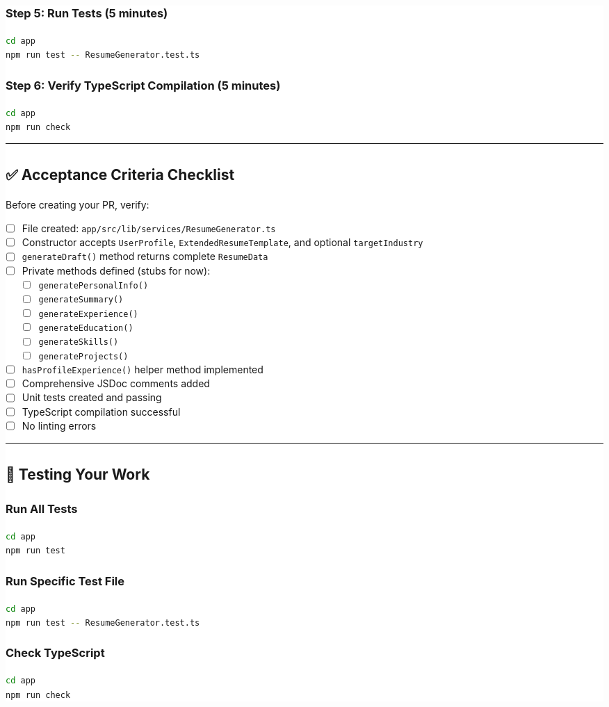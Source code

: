 ### Step 5: Run Tests (5 minutes)

```bash
cd app
npm run test -- ResumeGenerator.test.ts
```

### Step 6: Verify TypeScript Compilation (5 minutes)

```bash
cd app
npm run check
```

---

## ✅ Acceptance Criteria Checklist

Before creating your PR, verify:

- [ ] File created: `app/src/lib/services/ResumeGenerator.ts`
- [ ] Constructor accepts `UserProfile`, `ExtendedResumeTemplate`, and optional `targetIndustry`
- [ ] `generateDraft()` method returns complete `ResumeData`
- [ ] Private methods defined (stubs for now):
  - [ ] `generatePersonalInfo()`
  - [ ] `generateSummary()`
  - [ ] `generateExperience()`
  - [ ] `generateEducation()`
  - [ ] `generateSkills()`
  - [ ] `generateProjects()`
- [ ] `hasProfileExperience()` helper method implemented
- [ ] Comprehensive JSDoc comments added
- [ ] Unit tests created and passing
- [ ] TypeScript compilation successful
- [ ] No linting errors

---

## 🧪 Testing Your Work

### Run All Tests
```bash
cd app
npm run test
```

### Run Specific Test File
```bash
cd app
npm run test -- ResumeGenerator.test.ts
```

### Check TypeScript
```bash
cd app
npm run check
```
